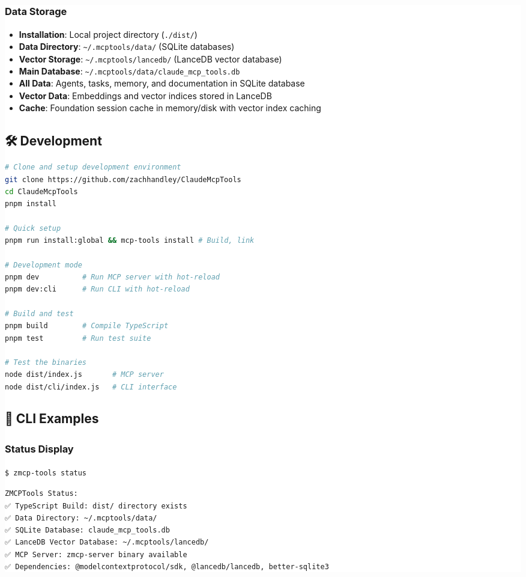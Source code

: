 ### Data Storage

- **Installation**: Local project directory (`./dist/`)
- **Data Directory**: `~/.mcptools/data/` (SQLite databases)
- **Vector Storage**: `~/.mcptools/lancedb/` (LanceDB vector database)
- **Main Database**: `~/.mcptools/data/claude_mcp_tools.db`
- **All Data**: Agents, tasks, memory, and documentation in SQLite database
- **Vector Data**: Embeddings and vector indices stored in LanceDB
- **Cache**: Foundation session cache in memory/disk with vector index caching

## 🛠️ Development

```bash
# Clone and setup development environment
git clone https://github.com/zachhandley/ClaudeMcpTools
cd ClaudeMcpTools
pnpm install

# Quick setup
pnpm run install:global && mcp-tools install # Build, link

# Development mode
pnpm dev          # Run MCP server with hot-reload
pnpm dev:cli      # Run CLI with hot-reload

# Build and test
pnpm build        # Compile TypeScript
pnpm test         # Run test suite

# Test the binaries
node dist/index.js       # MCP server
node dist/cli/index.js   # CLI interface
```

## 🎨 CLI Examples

### Status Display

```bash
$ zmcp-tools status
```

```
ZMCPTools Status:
✅ TypeScript Build: dist/ directory exists
✅ Data Directory: ~/.mcptools/data/
✅ SQLite Database: claude_mcp_tools.db
✅ LanceDB Vector Database: ~/.mcptools/lancedb/
✅ MCP Server: zmcp-server binary available
✅ Dependencies: @modelcontextprotocol/sdk, @lancedb/lancedb, better-sqlite3
```
